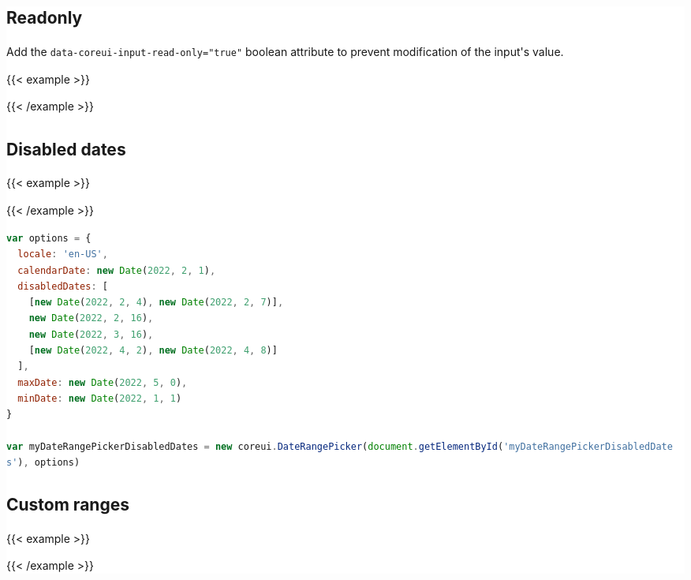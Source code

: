 ## Readonly

Add the `data-coreui-input-read-only="true"` boolean attribute to prevent modification of the input's value.

{{< example >}}
<div class="row">
  <div class="col-lg-5">
    <div data-coreui-input-read-only="true" data-coreui-locale="en-US" data-coreui-toggle="date-range-picker"></div>
  </div>
</div>
{{< /example >}}

## Disabled dates

{{< example >}}
<div class="row">
  <div class="col-lg-5">
    <div id="myDateRangePickerDisabledDates"></div>
  </div>
</div>
{{< /example >}}

```js
var options = {
  locale: 'en-US',
  calendarDate: new Date(2022, 2, 1),
  disabledDates: [
    [new Date(2022, 2, 4), new Date(2022, 2, 7)],
    new Date(2022, 2, 16),
    new Date(2022, 3, 16),
    [new Date(2022, 4, 2), new Date(2022, 4, 8)]
  ],
  maxDate: new Date(2022, 5, 0),
  minDate: new Date(2022, 1, 1)
}

var myDateRangePickerDisabledDates = new coreui.DateRangePicker(document.getElementById('myDateRangePickerDisabledDates'), options)
```

## Custom ranges

{{< example >}}
<div class="row">
  <div class="col-lg-5">
    <div id="myDateRangePickerCustomRanges"></div>
  </div>
</div>
{{< /example >}}
